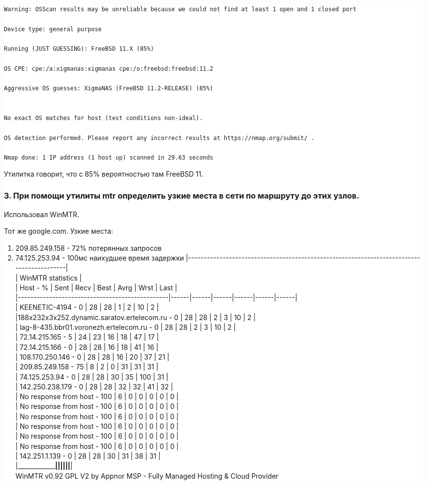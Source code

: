 ```
Warning: OSScan results may be unreliable because we could not find at least 1 open and 1 closed port  

Device type: general purpose  

Running (JUST GUESSING): FreeBSD 11.X (85%)  

OS CPE: cpe:/a:xigmanas:xigmanas cpe:/o:freebsd:freebsd:11.2  

Aggressive OS guesses: XigmaNAS (FreeBSD 11.2-RELEASE) (85%)  


No exact OS matches for host (test conditions non-ideal).  

OS detection performed. Please report any incorrect results at https://nmap.org/submit/ .

Nmap done: 1 IP address (1 host up) scanned in 29.63 seconds
```

Утилитка говорит, что с 85% вероятностью там FreeBSD 11.

### 3. При помощи утилиты mtr определить узкие места в сети по маршруту до этих узлов.

Использовал WinMTR.

Тот же google.com. Узкие места:

1. 209.85.249.158 - 72% потерянных запросов
2. 74.125.253.94  - 100мс наихудшее время задержки
|------------------------------------------------------------------------------------------|  
|                                      WinMTR statistics                                   |  
|                       Host              -   %  | Sent | Recv | Best | Avrg | Wrst | Last |  
|------------------------------------------------|------|------|------|------|------|------|  
|                           KEENETIC-4194 -    0 |   28 |   28 |    1 |    2 |   10 |    2 |  
|188x232x3x252.dynamic.saratov.ertelecom.ru -    0 |   28 |   28 |    2 |    3 |   10 |    2 |  
|   lag-8-435.bbr01.voronezh.ertelecom.ru -    0 |   28 |   28 |    2 |    3 |   10 |    2 |  
|                           72.14.215.165 -    5 |   24 |   23 |   16 |   18 |   47 |   17 |  
|                           72.14.215.166 -    0 |   28 |   28 |   16 |   18 |   41 |   16 |  
|                         108.170.250.146 -    0 |   28 |   28 |   16 |   20 |   37 |   21 |  
|                          209.85.249.158 -   75 |    8 |    2 |    0 |   31 |   31 |   31 |  
|                           74.125.253.94 -    0 |   28 |   28 |   30 |   35 |  100 |   31 |  
|                         142.250.238.179 -    0 |   28 |   28 |   32 |   32 |   41 |   32 |  
|                   No response from host -  100 |    6 |    0 |    0 |    0 |    0 |    0 |  
|                   No response from host -  100 |    6 |    0 |    0 |    0 |    0 |    0 |  
|                   No response from host -  100 |    6 |    0 |    0 |    0 |    0 |    0 |  
|                   No response from host -  100 |    6 |    0 |    0 |    0 |    0 |    0 |  
|                   No response from host -  100 |    6 |    0 |    0 |    0 |    0 |    0 |  
|                   No response from host -  100 |    6 |    0 |    0 |    0 |    0 |    0 |  
|                           142.251.1.139 -    0 |   28 |   28 |   30 |   31 |   38 |   31 |  
|________________________________________________|______|______|______|______|______|______|  
   WinMTR v0.92 GPL V2 by Appnor MSP - Fully Managed Hosting & Cloud Provider  
